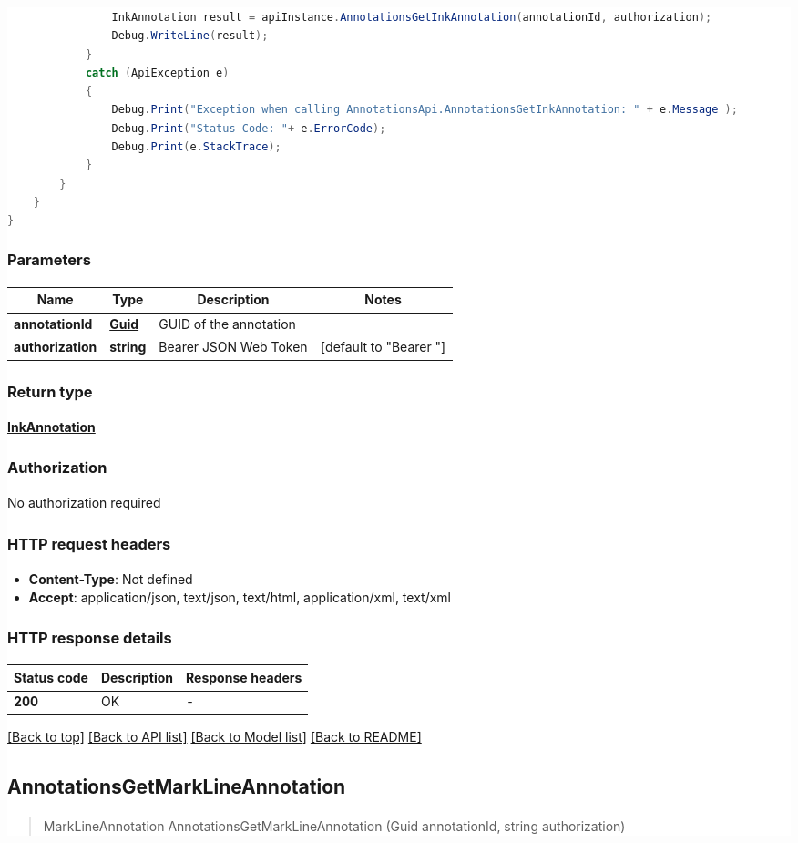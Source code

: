 ```csharp
                InkAnnotation result = apiInstance.AnnotationsGetInkAnnotation(annotationId, authorization);
                Debug.WriteLine(result);
            }
            catch (ApiException e)
            {
                Debug.Print("Exception when calling AnnotationsApi.AnnotationsGetInkAnnotation: " + e.Message );
                Debug.Print("Status Code: "+ e.ErrorCode);
                Debug.Print(e.StackTrace);
            }
        }
    }
}
```

### Parameters


Name | Type | Description  | Notes
------------- | ------------- | ------------- | -------------
 **annotationId** | [**Guid**](Guid.md)| GUID of the annotation | 
 **authorization** | **string**| Bearer JSON Web Token | [default to &quot;Bearer &quot;]

### Return type

[**InkAnnotation**](InkAnnotation.md)

### Authorization

No authorization required

### HTTP request headers

- **Content-Type**: Not defined
- **Accept**: application/json, text/json, text/html, application/xml, text/xml

### HTTP response details
| Status code | Description | Response headers |
|-------------|-------------|------------------|
| **200** | OK |  -  |

[[Back to top]](#)
[[Back to API list]](../README.md#documentation-for-api-endpoints)
[[Back to Model list]](../README.md#documentation-for-models)
[[Back to README]](../README.md)


## AnnotationsGetMarkLineAnnotation

> MarkLineAnnotation AnnotationsGetMarkLineAnnotation (Guid annotationId, string authorization)
